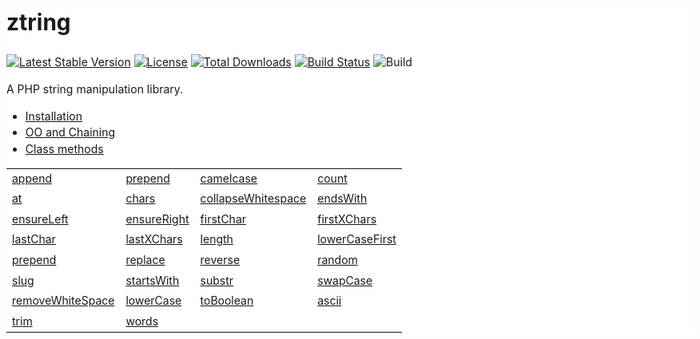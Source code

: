 # ztring
[![Latest Stable Version](https://poser.pugx.org/conkal/ztring/v/stable)](https://packagist.org/packages/conkal/ztring)
[![License](https://poser.pugx.org/conkal/ztring/license)](https://packagist.org/packages/conkal/ztring)
[![Total Downloads](https://poser.pugx.org/conkal/ztring/downloads)](https://packagist.org/packages/conkal/ztring)
[![Build Status](https://travis-ci.com/cengizonkal/ztring.svg?branch=master)](https://travis-ci.com/cengizonkal/ztring)
![Build](https://github.com/cengizonkal/ztring/workflows/Build/badge.svg)

A PHP string manipulation library.

* [Installation](#installation)
* [OO and Chaining](#oo-and-chaining)
* [Class methods](#class-methods)
<table>
    <tr>
        <td><a href="#append">append</a></td>
        <td><a href="#prepend">prepend</a></td>
        <td><a href="#camelcase">camelcase</a></td>
        <td><a href="#count">count</a></td>
    </tr>
    <tr>
        <td><a href="#at">at</a></td>
        <td><a href="#chars">chars</a></td>
        <td><a href="#collapsewhitespace">collapseWhitespace</a></td>
        <td><a href="#endswith">endsWith</a></td>
    </tr>
    <tr>
        <td><a href="#ensureleft">ensureLeft</a></td>
        <td><a href="#ensureright">ensureRight</a></td>
        <td><a href="#firstchar">firstChar</a></td>
        <td><a href="#firstxchars">firstXChars</a></td>
    </tr>
    <tr>
            <td><a href="#lastchar">lastChar</a></td>
            <td><a href="#lastxchars">lastXChars</a></td>
            <td><a href="#length">length</a></td>
            <td><a href="#lowercasefirst">lowerCaseFirst</a></td>
    </tr>
    <tr>
           <td><a href="#prepend">prepend</a></td>
           <td><a href="#replace">replace</a></td>
           <td><a href="#reverse">reverse</a></td>
           <td><a href="#random">random</a></td>
    </tr>
    <tr>
           <td><a href="#slug">slug</a></td>
           <td><a href="#startswith">startsWith</a></td>
           <td><a href="#substr">substr</a></td>
           <td><a href="#swapcase">swapCase</a></td>
    </tr>
    <tr>
            <td><a href="#removewhitespace">removeWhiteSpace</a></td>
            <td><a href="#lowercase">lowerCase</a></td>
            <td><a href="#toboolean">toBoolean</a></td>
            <td><a href="#ascii">ascii</a></td>
    </tr>
    <tr>
        <td><a href="#trim">trim</a></td>
        <td><a href="#words">words</a></td>